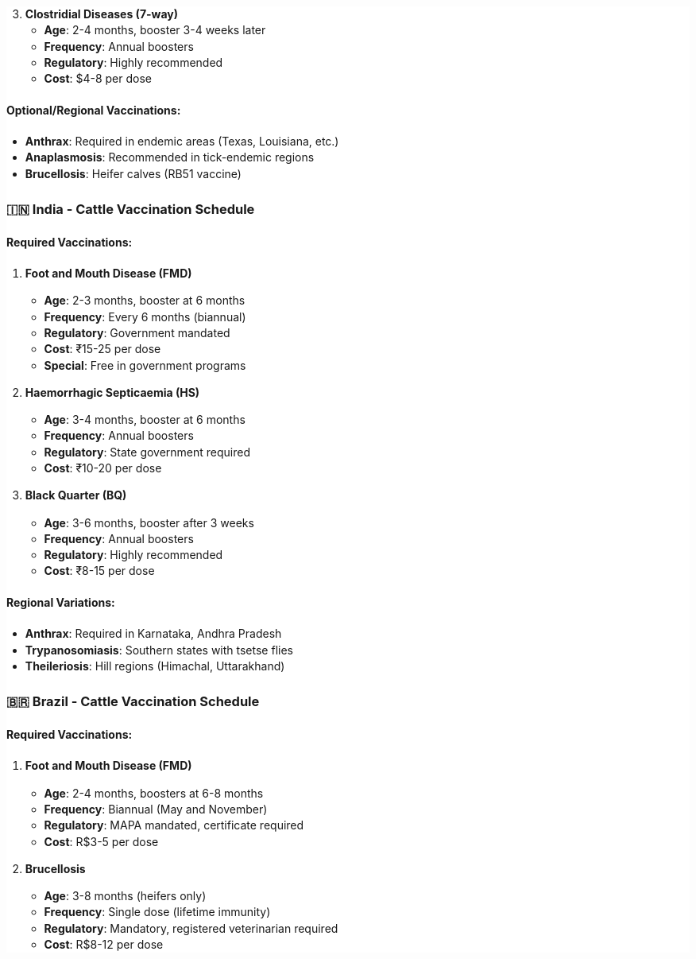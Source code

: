 3. **Clostridial Diseases (7-way)**
   - **Age**: 2-4 months, booster 3-4 weeks later
   - **Frequency**: Annual boosters
   - **Regulatory**: Highly recommended
   - **Cost**: $4-8 per dose

#### **Optional/Regional Vaccinations:**
- **Anthrax**: Required in endemic areas (Texas, Louisiana, etc.)
- **Anaplasmosis**: Recommended in tick-endemic regions
- **Brucellosis**: Heifer calves (RB51 vaccine)

### **🇮🇳 India - Cattle Vaccination Schedule**

#### **Required Vaccinations:**
1. **Foot and Mouth Disease (FMD)**
   - **Age**: 2-3 months, booster at 6 months
   - **Frequency**: Every 6 months (biannual)
   - **Regulatory**: Government mandated
   - **Cost**: ₹15-25 per dose
   - **Special**: Free in government programs

2. **Haemorrhagic Septicaemia (HS)**
   - **Age**: 3-4 months, booster at 6 months
   - **Frequency**: Annual boosters
   - **Regulatory**: State government required
   - **Cost**: ₹10-20 per dose

3. **Black Quarter (BQ)**
   - **Age**: 3-6 months, booster after 3 weeks
   - **Frequency**: Annual boosters
   - **Regulatory**: Highly recommended
   - **Cost**: ₹8-15 per dose

#### **Regional Variations:**
- **Anthrax**: Required in Karnataka, Andhra Pradesh
- **Trypanosomiasis**: Southern states with tsetse flies
- **Theileriosis**: Hill regions (Himachal, Uttarakhand)

### **🇧🇷 Brazil - Cattle Vaccination Schedule**

#### **Required Vaccinations:**
1. **Foot and Mouth Disease (FMD)**
   - **Age**: 2-4 months, boosters at 6-8 months
   - **Frequency**: Biannual (May and November)
   - **Regulatory**: MAPA mandated, certificate required
   - **Cost**: R$3-5 per dose

2. **Brucellosis**
   - **Age**: 3-8 months (heifers only)
   - **Frequency**: Single dose (lifetime immunity)
   - **Regulatory**: Mandatory, registered veterinarian required
   - **Cost**: R$8-12 per dose
